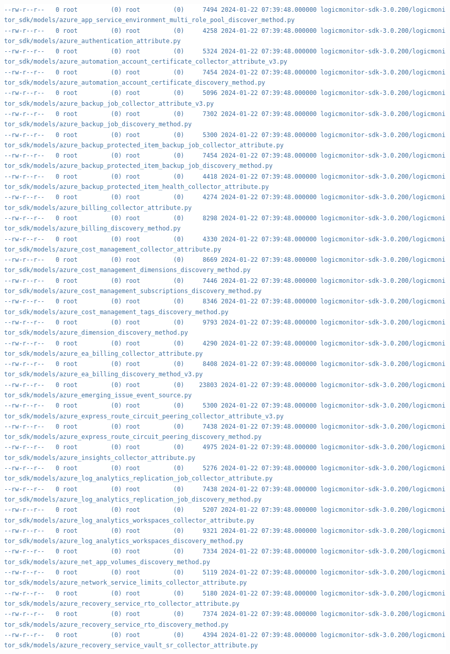 ```diff
--rw-r--r--   0 root         (0) root         (0)     7494 2024-01-22 07:39:48.000000 logicmonitor-sdk-3.0.200/logicmonitor_sdk/models/azure_app_service_environment_multi_role_pool_discover_method.py
--rw-r--r--   0 root         (0) root         (0)     4258 2024-01-22 07:39:48.000000 logicmonitor-sdk-3.0.200/logicmonitor_sdk/models/azure_authentication_attribute.py
--rw-r--r--   0 root         (0) root         (0)     5324 2024-01-22 07:39:48.000000 logicmonitor-sdk-3.0.200/logicmonitor_sdk/models/azure_automation_account_certificate_collector_attribute_v3.py
--rw-r--r--   0 root         (0) root         (0)     7454 2024-01-22 07:39:48.000000 logicmonitor-sdk-3.0.200/logicmonitor_sdk/models/azure_automation_account_certificate_discovery_method.py
--rw-r--r--   0 root         (0) root         (0)     5096 2024-01-22 07:39:48.000000 logicmonitor-sdk-3.0.200/logicmonitor_sdk/models/azure_backup_job_collector_attribute_v3.py
--rw-r--r--   0 root         (0) root         (0)     7302 2024-01-22 07:39:48.000000 logicmonitor-sdk-3.0.200/logicmonitor_sdk/models/azure_backup_job_discovery_method.py
--rw-r--r--   0 root         (0) root         (0)     5300 2024-01-22 07:39:48.000000 logicmonitor-sdk-3.0.200/logicmonitor_sdk/models/azure_backup_protected_item_backup_job_collector_attribute.py
--rw-r--r--   0 root         (0) root         (0)     7454 2024-01-22 07:39:48.000000 logicmonitor-sdk-3.0.200/logicmonitor_sdk/models/azure_backup_protected_item_backup_job_discovery_method.py
--rw-r--r--   0 root         (0) root         (0)     4418 2024-01-22 07:39:48.000000 logicmonitor-sdk-3.0.200/logicmonitor_sdk/models/azure_backup_protected_item_health_collector_attribute.py
--rw-r--r--   0 root         (0) root         (0)     4274 2024-01-22 07:39:48.000000 logicmonitor-sdk-3.0.200/logicmonitor_sdk/models/azure_billing_collector_attribute.py
--rw-r--r--   0 root         (0) root         (0)     8298 2024-01-22 07:39:48.000000 logicmonitor-sdk-3.0.200/logicmonitor_sdk/models/azure_billing_discovery_method.py
--rw-r--r--   0 root         (0) root         (0)     4330 2024-01-22 07:39:48.000000 logicmonitor-sdk-3.0.200/logicmonitor_sdk/models/azure_cost_management_collector_attribute.py
--rw-r--r--   0 root         (0) root         (0)     8669 2024-01-22 07:39:48.000000 logicmonitor-sdk-3.0.200/logicmonitor_sdk/models/azure_cost_management_dimensions_discovery_method.py
--rw-r--r--   0 root         (0) root         (0)     7446 2024-01-22 07:39:48.000000 logicmonitor-sdk-3.0.200/logicmonitor_sdk/models/azure_cost_management_subscriptions_discovery_method.py
--rw-r--r--   0 root         (0) root         (0)     8346 2024-01-22 07:39:48.000000 logicmonitor-sdk-3.0.200/logicmonitor_sdk/models/azure_cost_management_tags_discovery_method.py
--rw-r--r--   0 root         (0) root         (0)     9793 2024-01-22 07:39:48.000000 logicmonitor-sdk-3.0.200/logicmonitor_sdk/models/azure_dimension_discovery_method.py
--rw-r--r--   0 root         (0) root         (0)     4290 2024-01-22 07:39:48.000000 logicmonitor-sdk-3.0.200/logicmonitor_sdk/models/azure_ea_billing_collector_attribute.py
--rw-r--r--   0 root         (0) root         (0)     8408 2024-01-22 07:39:48.000000 logicmonitor-sdk-3.0.200/logicmonitor_sdk/models/azure_ea_billing_discovery_method_v3.py
--rw-r--r--   0 root         (0) root         (0)    23803 2024-01-22 07:39:48.000000 logicmonitor-sdk-3.0.200/logicmonitor_sdk/models/azure_emerging_issue_event_source.py
--rw-r--r--   0 root         (0) root         (0)     5300 2024-01-22 07:39:48.000000 logicmonitor-sdk-3.0.200/logicmonitor_sdk/models/azure_express_route_circuit_peering_collector_attribute_v3.py
--rw-r--r--   0 root         (0) root         (0)     7438 2024-01-22 07:39:48.000000 logicmonitor-sdk-3.0.200/logicmonitor_sdk/models/azure_express_route_circuit_peering_discovery_method.py
--rw-r--r--   0 root         (0) root         (0)     4975 2024-01-22 07:39:48.000000 logicmonitor-sdk-3.0.200/logicmonitor_sdk/models/azure_insights_collector_attribute.py
--rw-r--r--   0 root         (0) root         (0)     5276 2024-01-22 07:39:48.000000 logicmonitor-sdk-3.0.200/logicmonitor_sdk/models/azure_log_analytics_replication_job_collector_attribute.py
--rw-r--r--   0 root         (0) root         (0)     7438 2024-01-22 07:39:48.000000 logicmonitor-sdk-3.0.200/logicmonitor_sdk/models/azure_log_analytics_replication_job_discovery_method.py
--rw-r--r--   0 root         (0) root         (0)     5207 2024-01-22 07:39:48.000000 logicmonitor-sdk-3.0.200/logicmonitor_sdk/models/azure_log_analytics_workspaces_collector_attribute.py
--rw-r--r--   0 root         (0) root         (0)     9321 2024-01-22 07:39:48.000000 logicmonitor-sdk-3.0.200/logicmonitor_sdk/models/azure_log_analytics_workspaces_discovery_method.py
--rw-r--r--   0 root         (0) root         (0)     7334 2024-01-22 07:39:48.000000 logicmonitor-sdk-3.0.200/logicmonitor_sdk/models/azure_net_app_volumes_discovery_method.py
--rw-r--r--   0 root         (0) root         (0)     5119 2024-01-22 07:39:48.000000 logicmonitor-sdk-3.0.200/logicmonitor_sdk/models/azure_network_service_limits_collector_attribute.py
--rw-r--r--   0 root         (0) root         (0)     5180 2024-01-22 07:39:48.000000 logicmonitor-sdk-3.0.200/logicmonitor_sdk/models/azure_recovery_service_rto_collector_attribute.py
--rw-r--r--   0 root         (0) root         (0)     7374 2024-01-22 07:39:48.000000 logicmonitor-sdk-3.0.200/logicmonitor_sdk/models/azure_recovery_service_rto_discovery_method.py
--rw-r--r--   0 root         (0) root         (0)     4394 2024-01-22 07:39:48.000000 logicmonitor-sdk-3.0.200/logicmonitor_sdk/models/azure_recovery_service_vault_sr_collector_attribute.py
```